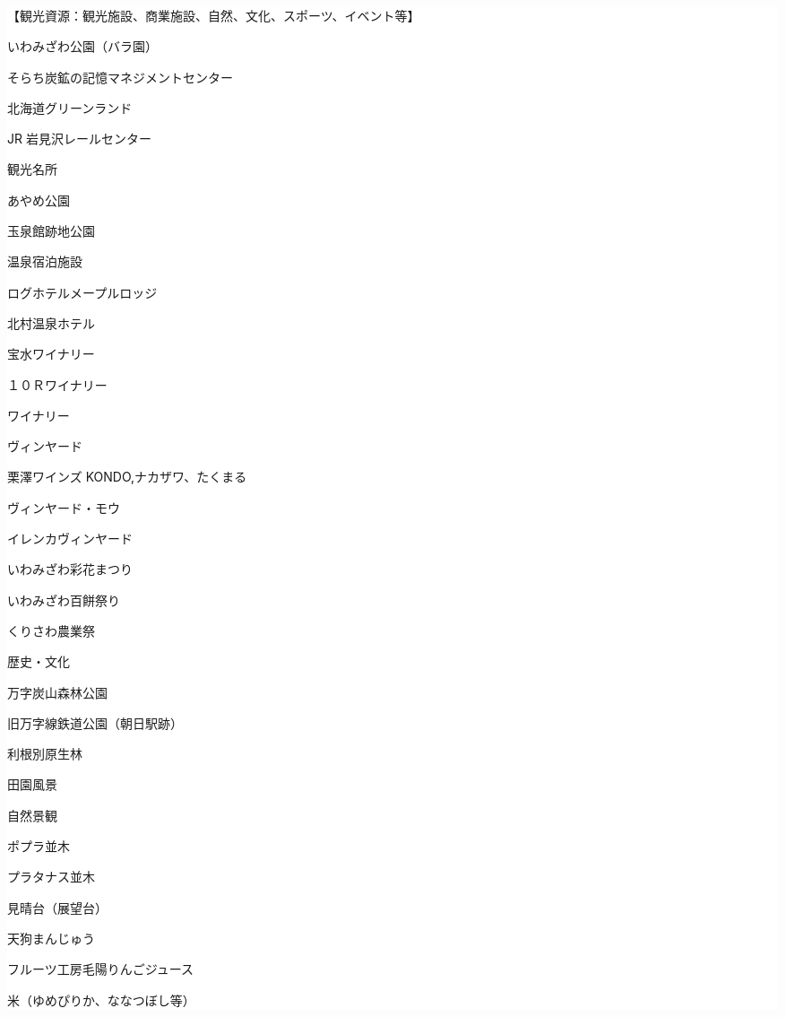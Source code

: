 【観光資源：観光施設、商業施設、自然、文化、スポーツ、イベント等】

いわみざわ公園（バラ園）

そらち炭鉱の記憶マネジメントセンター

北海道グリーンランド

JR 岩見沢レールセンター

観光名所

あやめ公園

玉泉館跡地公園

温泉宿泊施設

ログホテルメープルロッジ

北村温泉ホテル

宝水ワイナリー

１０Ｒワイナリー

ワイナリー

ヴィンヤード

栗澤ワインズ KONDO,ナカザワ、たくまる

ヴィンヤード・モウ

イレンカヴィンヤード

いわみざわ彩花まつり

いわみざわ百餅祭り

くりさわ農業祭

歴史・文化

万字炭山森林公園

旧万字線鉄道公園（朝日駅跡）

利根別原生林

田園風景

自然景観

ポプラ並木

プラタナス並木

見晴台（展望台）

天狗まんじゅう

フルーツ工房毛陽りんごジュース

米（ゆめぴりか、ななつぼし等）
